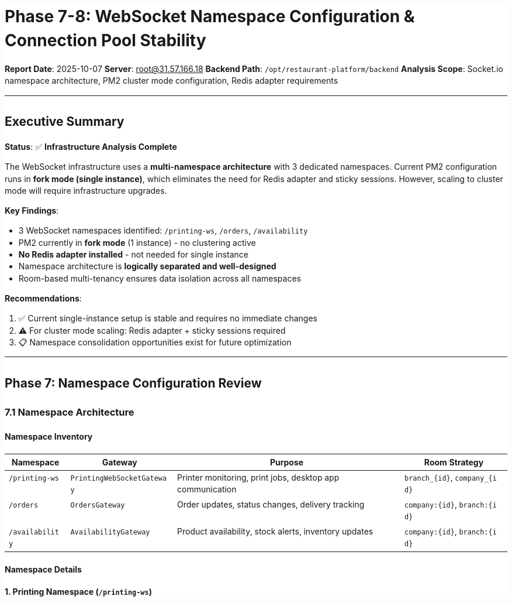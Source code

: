 # Phase 7-8: WebSocket Namespace Configuration & Connection Pool Stability

**Report Date**: 2025-10-07
**Server**: root@31.57.166.18
**Backend Path**: `/opt/restaurant-platform/backend`
**Analysis Scope**: Socket.io namespace architecture, PM2 cluster mode configuration, Redis adapter requirements

---

## Executive Summary

**Status**: ✅ **Infrastructure Analysis Complete**

The WebSocket infrastructure uses a **multi-namespace architecture** with 3 dedicated namespaces. Current PM2 configuration runs in **fork mode (single instance)**, which eliminates the need for Redis adapter and sticky sessions. However, scaling to cluster mode will require infrastructure upgrades.

**Key Findings**:
- 3 WebSocket namespaces identified: `/printing-ws`, `/orders`, `/availability`
- PM2 currently in **fork mode** (1 instance) - no clustering active
- **No Redis adapter installed** - not needed for single instance
- Namespace architecture is **logically separated and well-designed**
- Room-based multi-tenancy ensures data isolation across all namespaces

**Recommendations**:
1. ✅ Current single-instance setup is stable and requires no immediate changes
2. ⚠️ For cluster mode scaling: Redis adapter + sticky sessions required
3. 📋 Namespace consolidation opportunities exist for future optimization

---

## Phase 7: Namespace Configuration Review

### 7.1 Namespace Architecture

#### Namespace Inventory

| Namespace | Gateway | Purpose | Room Strategy |
|-----------|---------|---------|---------------|
| `/printing-ws` | `PrintingWebSocketGateway` | Printer monitoring, print jobs, desktop app communication | `branch_{id}`, `company_{id}` |
| `/orders` | `OrdersGateway` | Order updates, status changes, delivery tracking | `company:{id}`, `branch:{id}` |
| `/availability` | `AvailabilityGateway` | Product availability, stock alerts, inventory updates | `company:{id}`, `branch:{id}` |

#### Namespace Details

**1. Printing Namespace (`/printing-ws`)**
